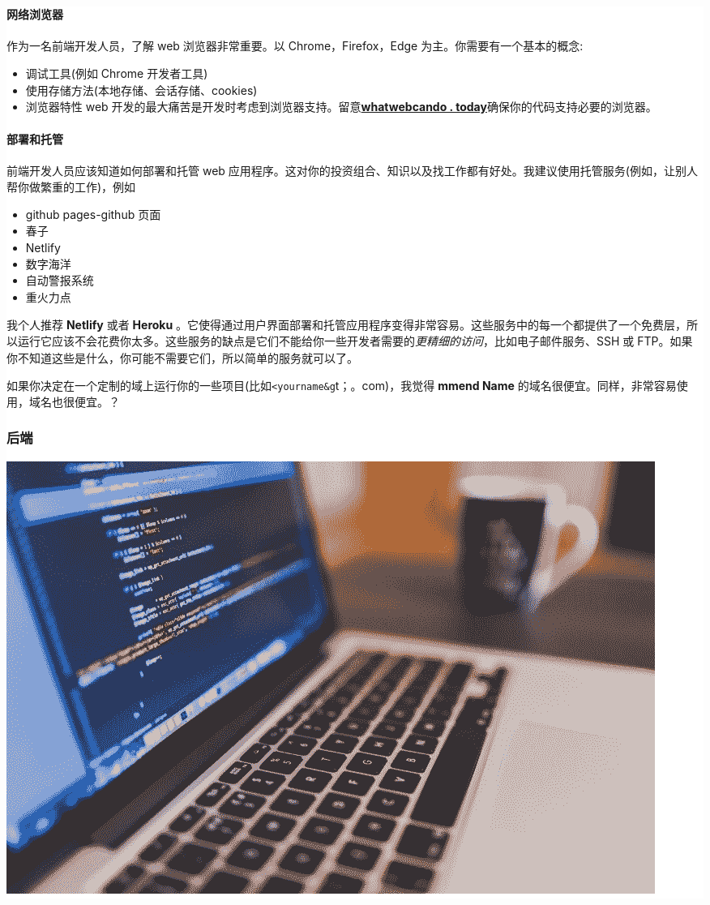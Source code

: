 #### 网络浏览器

作为一名前端开发人员，了解 web 浏览器非常重要。以 Chrome，Firefox，Edge 为主。你需要有一个基本的概念:

*   调试工具(例如 Chrome 开发者工具)
*   使用存储方法(本地存储、会话存储、cookies)
*   浏览器特性 web 开发的最大痛苦是开发时考虑到浏览器支持。留意[**whatwebcando . today**](https://whatwebcando.today/)确保你的代码支持必要的浏览器。

#### 部署和托管

前端开发人员应该知道如何部署和托管 web 应用程序。这对你的投资组合、知识以及找工作都有好处。我建议使用托管服务(例如，让别人帮你做繁重的工作)，例如

*   github pages-github 页面
*   春子
*   Netlify
*   数字海洋
*   自动警报系统
*   重火力点

我个人推荐 **Netlify** 或者 **Heroku** 。它使得通过用户界面部署和托管应用程序变得非常容易。这些服务中的每一个都提供了一个免费层，所以运行它应该不会花费你太多。这些服务的缺点是它们不能给你一些开发者需要的*更精细的访问*，比如电子邮件服务、SSH 或 FTP。如果你不知道这些是什么，你可能不需要它们，所以简单的服务就可以了。

如果你决定在一个定制的域上运行你的一些项目(比如`<yourname&g`t；。com)，我觉得 **mmend Name** 的域名很便宜。同样，非常容易使用，域名也很便宜。？

### 后端

![xDVVuZJUUqhk28LTGvkKagi7BKTrMKHR77K1](img/4ded87076b4544fca0ca96d35146f70f.png)
